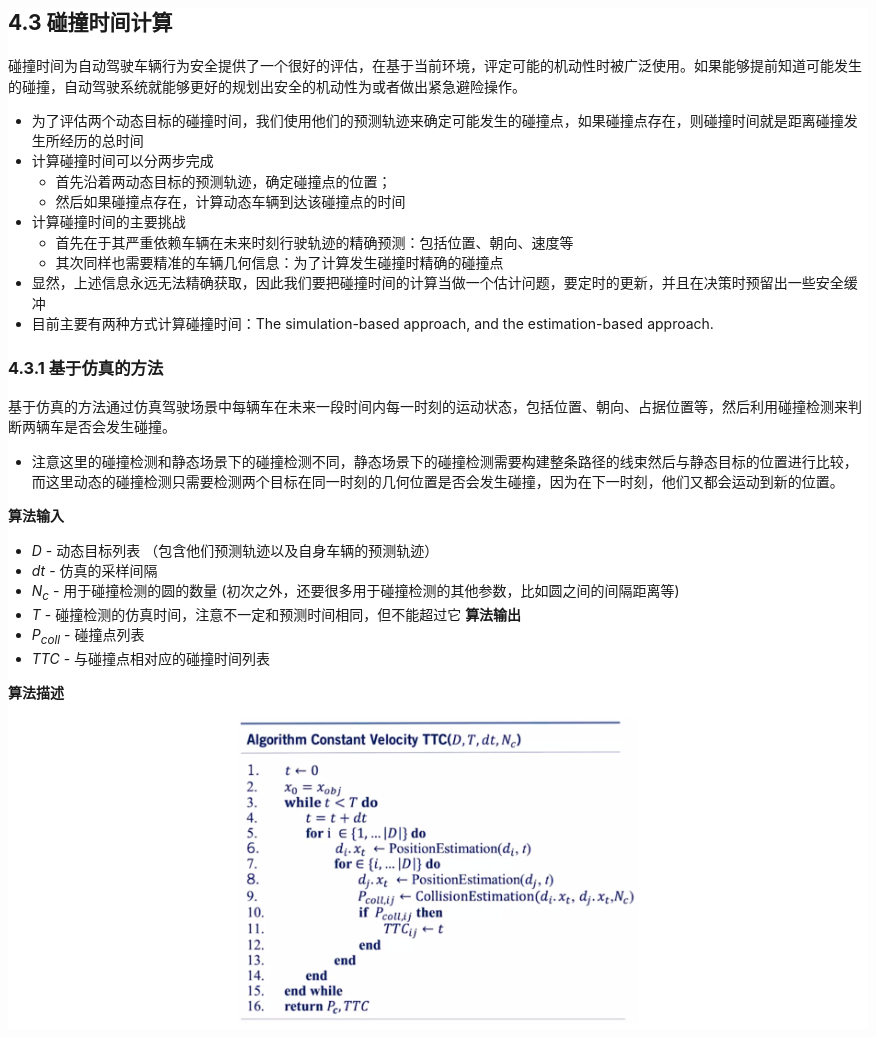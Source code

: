  
## 4.3 碰撞时间计算
碰撞时间为自动驾驶车辆行为安全提供了一个很好的评估，在基于当前环境，评定可能的机动性时被广泛使用。如果能够提前知道可能发生的碰撞，自动驾驶系统就能够更好的规划出安全的机动性为或者做出紧急避险操作。
  - 为了评估两个动态目标的碰撞时间，我们使用他们的预测轨迹来确定可能发生的碰撞点，如果碰撞点存在，则碰撞时间就是距离碰撞发生所经历的总时间
  - 计算碰撞时间可以分两步完成
    - 首先沿着两动态目标的预测轨迹，确定碰撞点的位置；
    - 然后如果碰撞点存在，计算动态车辆到达该碰撞点的时间
  - 计算碰撞时间的主要挑战
    - 首先在于其严重依赖车辆在未来时刻行驶轨迹的精确预测：包括位置、朝向、速度等
    - 其次同样也需要精准的车辆几何信息：为了计算发生碰撞时精确的碰撞点
  - 显然，上述信息永远无法精确获取，因此我们要把碰撞时间的计算当做一个估计问题，要定时的更新，并且在决策时预留出一些安全缓冲
  - 目前主要有两种方式计算碰撞时间：The simulation-based approach, and the estimation-based approach. 
  
### 4.3.1 基于仿真的方法
基于仿真的方法通过仿真驾驶场景中每辆车在未来一段时间内每一时刻的运动状态，包括位置、朝向、占据位置等，然后利用碰撞检测来判断两辆车是否会发生碰撞。
  - 注意这里的碰撞检测和静态场景下的碰撞检测不同，静态场景下的碰撞检测需要构建整条路径的线束然后与静态目标的位置进行比较，而这里动态的碰撞检测只需要检测两个目标在同一时刻的几何位置是否会发生碰撞，因为在下一时刻，他们又都会运动到新的位置。

**算法输入**  
  - $D$ - 动态目标列表 （包含他们预测轨迹以及自身车辆的预测轨迹）
  - $dt$ - 仿真的采样间隔
  - $N_c$ - 用于碰撞检测的圆的数量 (初次之外，还要很多用于碰撞检测的其他参数，比如圆之间的间隔距离等)
  - $T$ - 碰撞检测的仿真时间，注意不一定和预测时间相同，但不能超过它
**算法输出**
  - $P_{coll}$ - 碰撞点列表
  - $TTC$ - 与碰撞点相对应的碰撞时间列表

**算法描述** 
<div align=center><img src=./figs/ttc_algorithm.png width=400 ></div>
  